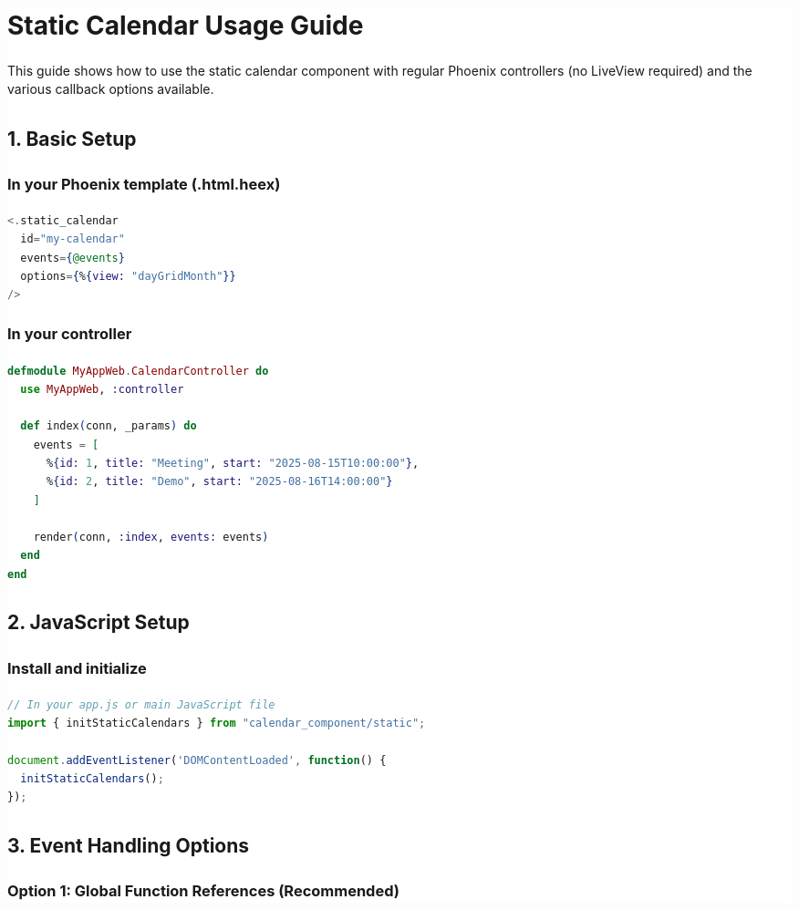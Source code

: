 # Static Calendar Usage Guide

This guide shows how to use the static calendar component with regular Phoenix controllers (no LiveView required) and the various callback options available.

## 1. Basic Setup

### In your Phoenix template (.html.heex)

```elixir
<.static_calendar
  id="my-calendar"
  events={@events}
  options={%{view: "dayGridMonth"}}
/>
```

### In your controller

```elixir
defmodule MyAppWeb.CalendarController do
  use MyAppWeb, :controller

  def index(conn, _params) do
    events = [
      %{id: 1, title: "Meeting", start: "2025-08-15T10:00:00"},
      %{id: 2, title: "Demo", start: "2025-08-16T14:00:00"}
    ]

    render(conn, :index, events: events)
  end
end
```

## 2. JavaScript Setup

### Install and initialize

```javascript
// In your app.js or main JavaScript file
import { initStaticCalendars } from "calendar_component/static";

document.addEventListener('DOMContentLoaded', function() {
  initStaticCalendars();
});
```

## 3. Event Handling Options

### Option 1: Global Function References (Recommended)
